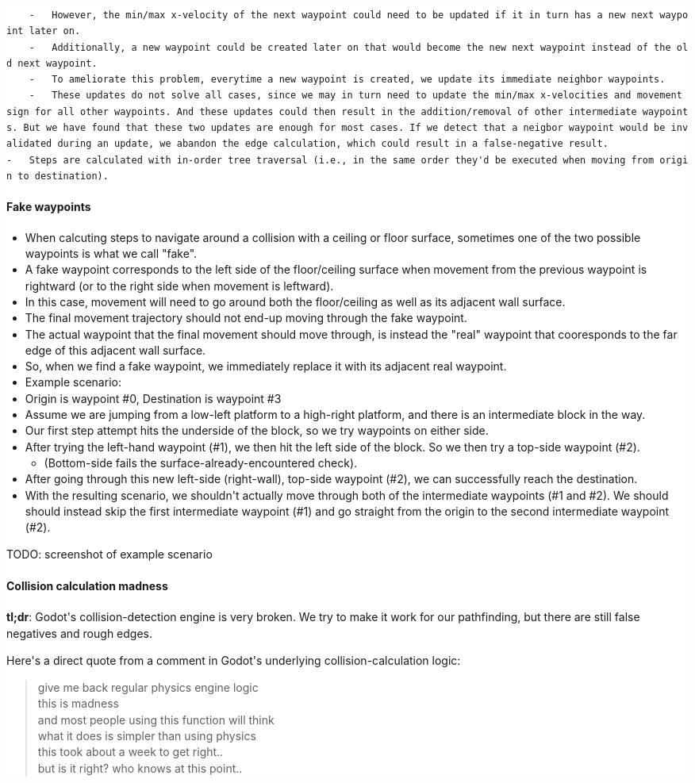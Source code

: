         -   However, the min/max x-velocity of the next waypoint could need to be updated if it in turn has a new next waypoint later on.
        -   Additionally, a new waypoint could be created later on that would become the new next waypoint instead of the old next waypoint.
        -   To ameliorate this problem, everytime a new waypoint is created, we update its immediate neighbor waypoints.
        -   These updates do not solve all cases, since we may in turn need to update the min/max x-velocities and movement sign for all other waypoints. And these updates could then result in the addition/removal of other intermediate waypoints. But we have found that these two updates are enough for most cases. If we detect that a neigbor waypoint would be invalidated during an update, we abandon the edge calculation, which could result in a false-negative result.
    -   Steps are calculated with in-order tree traversal (i.e., in the same order they'd be executed when moving from origin to destination).

#### Fake waypoints

-   When calcuting steps to navigate around a collision with a ceiling or floor surface, sometimes one of the two possible waypoints is what we call "fake".
-   A fake waypoint corresponds to the left side of the floor/ceiling surface when movement from the previous waypoint is rightward (or to the right side when movement is leftward).
-   In this case, movement will need to go around both the floor/ceiling as well as its adjacent wall surface.
-   The final movement trajectory should not end-up moving through the fake waypoint.
-   The actual waypoint that the final movement should move through, is instead the "real" waypoint that cooresponds to the far edge of this adjacent wall surface.
-   So, when we find a fake waypoint, we immediately replace it with its adjacent real waypoint.
-   Example scenario:
  -   Origin is waypoint #0, Destination is waypoint #3
  -   Assume we are jumping from a low-left platform to a high-right platform, and there is an intermediate block in the way.
  -   Our first step attempt hits the underside of the block, so we try waypoints on either side.
  -   After trying the left-hand waypoint (#1), we then hit the left side of the block. So we then try a top-side waypoint (#2).
      -   (Bottom-side fails the surface-already-encountered check).
  -   After going through this new left-side (right-wall), top-side waypoint (#2), we can successfully reach the destination.
  -   With the resulting scenario, we shouldn't actually move through both of the intermediate waypoints (#1 and #2). We should should instead skip the first intermediate waypoint (#1) and go straight from the origin to the second intermediate waypoint (#2).

TODO: screenshot of example scenario

#### Collision calculation madness

**tl;dr**: Godot's collision-detection engine is very broken. We try to make it work for our
pathfinding, but there are still false negatives and rough edges.

Here's a direct quote from a comment in Godot's underlying collision-calculation logic:

> give me back regular physics engine logic<br>
> this is madness<br>
> and most people using this function will think<br>
> what it does is simpler than using physics<br>
> this took about a week to get right..<br>
> but is it right? who knows at this point..<br>
